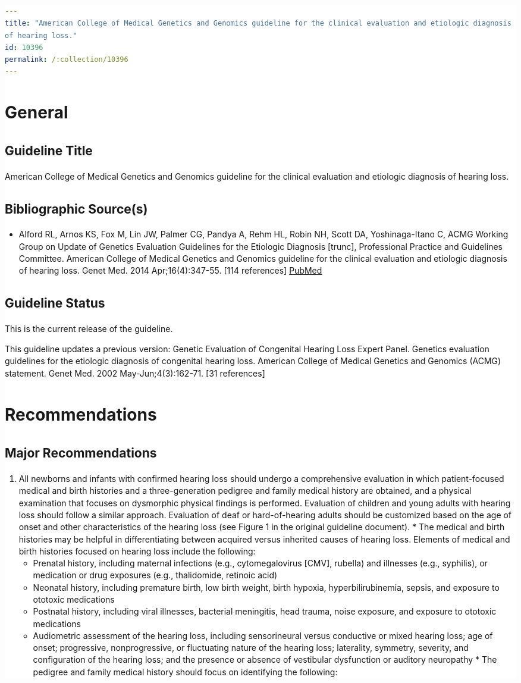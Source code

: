 ```yaml
---
title: "American College of Medical Genetics and Genomics guideline for the clinical evaluation and etiologic diagnosis of hearing loss."
id: 10396
permalink: /:collection/10396
---
```


# General

## Guideline Title

American College of Medical Genetics and Genomics guideline for the clinical evaluation and etiologic diagnosis of hearing loss.

## Bibliographic Source(s)

- Alford RL, Arnos KS, Fox M, Lin JW, Palmer CG, Pandya A, Rehm HL, Robin NH, Scott DA, Yoshinaga-Itano C, ACMG Working Group on Update of Genetics Evaluation Guidelines for the Etiologic Diagnosis [trunc], Professional Practice and Guidelines Committee. American College of Medical Genetics and Genomics guideline for the clinical evaluation and etiologic diagnosis of hearing loss. Genet Med. 2014 Apr;16(4):347-55. [114 references] [ PubMed ](http://www.ncbi.nlm.nih.gov/entrez/query.fcgi?cmd=Retrieve&db=pubmed&dopt=Abstract&list_uids=24651602)

## Guideline Status



This is the current release of the guideline.

This guideline updates a previous version: Genetic Evaluation of Congenital Hearing Loss Expert Panel. Genetics evaluation guidelines for the etiologic diagnosis of congenital hearing loss. American College of Medical Genetics and Genomics (ACMG) statement. Genet Med. 2002 May-Jun;4(3):162-71. [31 references]

# Recommendations

## Major Recommendations



  1. All newborns and infants with confirmed hearing loss should undergo a comprehensive evaluation in which patient-focused medical and birth histories and a three-generation pedigree and family medical history are obtained, and a physical examination that focuses on dysmorphic physical findings is performed. Evaluation of children and young adults with hearing loss should follow a similar approach. Evaluation of deaf or hard-of-hearing adults should be customized based on the age of onset and other characteristics of the hearing loss (see Figure 1 in the original guideline document). 
    * The medical and birth histories may be helpful in differentiating between acquired versus inherited causes of hearing loss. Elements of medical and birth histories focused on hearing loss include the following: 
      * Prenatal history, including maternal infections (e.g., cytomegalovirus [CMV], rubella) and illnesses (e.g., syphilis), or medication or drug exposures (e.g., thalidomide, retinoic acid) 
      * Neonatal history, including premature birth, low birth weight, birth hypoxia, hyperbilirubinemia, sepsis, and exposure to ototoxic medications 
      * Postnatal history, including viral illnesses, bacterial meningitis, head trauma, noise exposure, and exposure to ototoxic medications 
      * Audiometric assessment of the hearing loss, including sensorineural versus conductive or mixed hearing loss; age of onset; progressive, nonprogressive, or fluctuating nature of the hearing loss; laterality, symmetry, severity, and configuration of the hearing loss; and the presence or absence of vestibular dysfunction or auditory neuropathy 
    * The pedigree and family medical history should focus on identifying the following: 